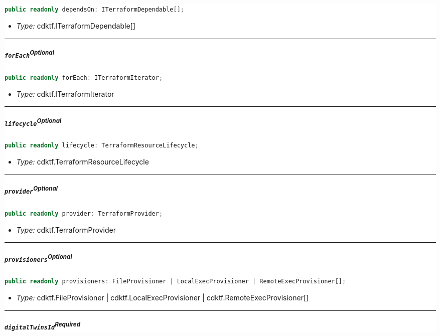 ```typescript
public readonly dependsOn: ITerraformDependable[];
```

- *Type:* cdktf.ITerraformDependable[]

---

##### `forEach`<sup>Optional</sup> <a name="forEach" id="@cdktf/provider-azurerm.digitalTwinsEndpointServicebus.DigitalTwinsEndpointServicebusConfig.property.forEach"></a>

```typescript
public readonly forEach: ITerraformIterator;
```

- *Type:* cdktf.ITerraformIterator

---

##### `lifecycle`<sup>Optional</sup> <a name="lifecycle" id="@cdktf/provider-azurerm.digitalTwinsEndpointServicebus.DigitalTwinsEndpointServicebusConfig.property.lifecycle"></a>

```typescript
public readonly lifecycle: TerraformResourceLifecycle;
```

- *Type:* cdktf.TerraformResourceLifecycle

---

##### `provider`<sup>Optional</sup> <a name="provider" id="@cdktf/provider-azurerm.digitalTwinsEndpointServicebus.DigitalTwinsEndpointServicebusConfig.property.provider"></a>

```typescript
public readonly provider: TerraformProvider;
```

- *Type:* cdktf.TerraformProvider

---

##### `provisioners`<sup>Optional</sup> <a name="provisioners" id="@cdktf/provider-azurerm.digitalTwinsEndpointServicebus.DigitalTwinsEndpointServicebusConfig.property.provisioners"></a>

```typescript
public readonly provisioners: FileProvisioner | LocalExecProvisioner | RemoteExecProvisioner[];
```

- *Type:* cdktf.FileProvisioner | cdktf.LocalExecProvisioner | cdktf.RemoteExecProvisioner[]

---

##### `digitalTwinsId`<sup>Required</sup> <a name="digitalTwinsId" id="@cdktf/provider-azurerm.digitalTwinsEndpointServicebus.DigitalTwinsEndpointServicebusConfig.property.digitalTwinsId"></a>
